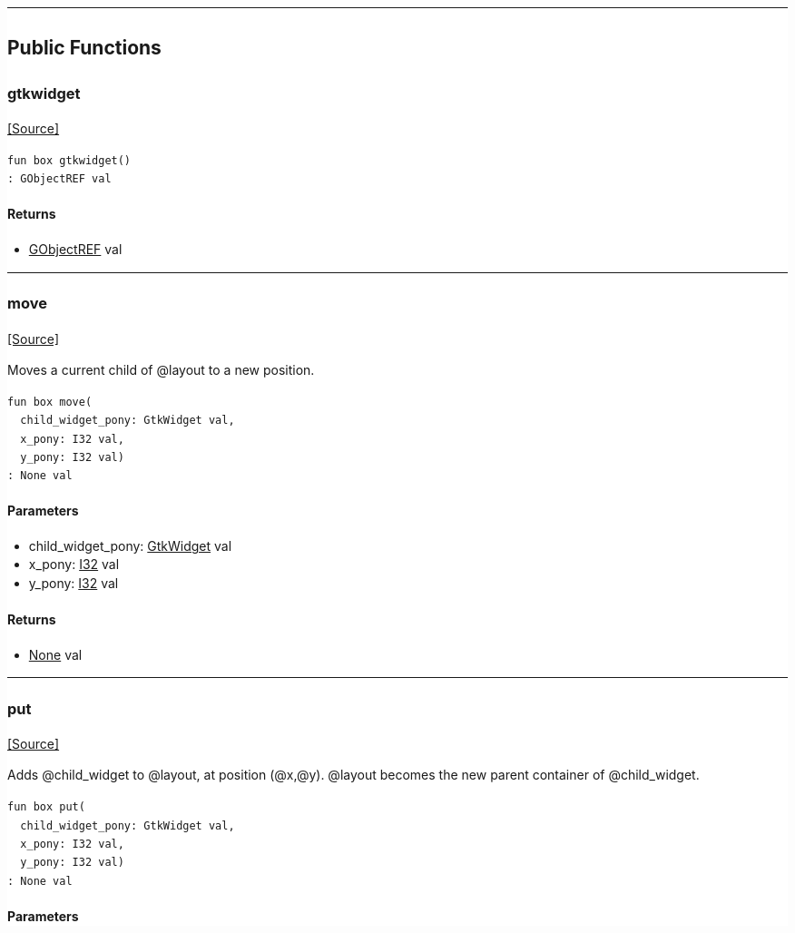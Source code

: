 

---

## Public Functions

### gtkwidget
<span class="source-link">[[Source]](src/gtk3/GtkLayout.md#L23)</span>


```pony
fun box gtkwidget()
: GObjectREF val
```

#### Returns

* [GObjectREF](minimal-browser-..-gobject-GObjectREF.md) val

---

### move
<span class="source-link">[[Source]](src/gtk3/GtkLayout.md#L65)</span>


Moves a current child of @layout to a new position.


```pony
fun box move(
  child_widget_pony: GtkWidget val,
  x_pony: I32 val,
  y_pony: I32 val)
: None val
```
#### Parameters

*   child_widget_pony: [GtkWidget](gtk3-GtkWidget.md) val
*   x_pony: [I32](builtin-I32.md) val
*   y_pony: [I32](builtin-I32.md) val

#### Returns

* [None](builtin-None.md) val

---

### put
<span class="source-link">[[Source]](src/gtk3/GtkLayout.md#L71)</span>


Adds @child_widget to @layout, at position (@x,@y).
@layout becomes the new parent container of @child_widget.


```pony
fun box put(
  child_widget_pony: GtkWidget val,
  x_pony: I32 val,
  y_pony: I32 val)
: None val
```
#### Parameters
